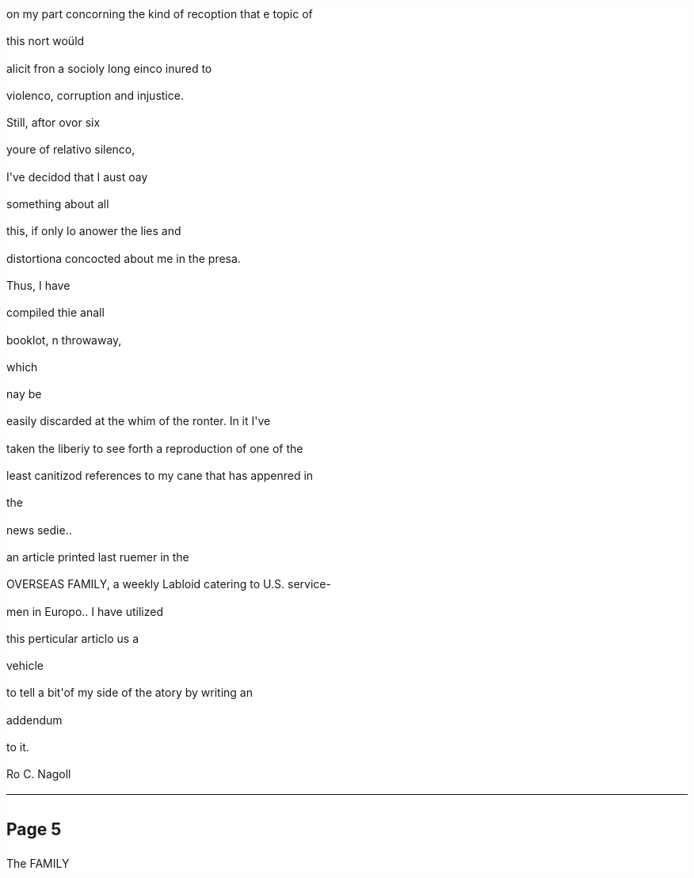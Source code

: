 on my part concorning the kind of recoption that e topic of

this nort woüld

alicit fron a socioly long einco inured to

violenco, corruption and injustice.

Still, aftor ovor six

youre of relativo silenco,

I've decidod that I aust oay

something about all

this, if only lo anower the lies and

distortiona concocted about me in the presa.

Thus, I have

compiled thie anall

booklot, n throwaway,

which

nay be

easily discarded at the whim of the ronter. In it I've

taken the liberiy to see forth a reproduction of one of the

least canitizod references to my cane that has appenred in

the

news sedie..

an article printed last ruemer in the

OVERSEAS FAMILY, a weekly Labloid catering to U.S. service-

men in Europo.. I have utilized

this perticular articlo us a

vehicle

to tell a bit'of my side of the atory by writing an

addendum

to it.

Ro C. Nagoll

---

## Page 5

The FAMILY
